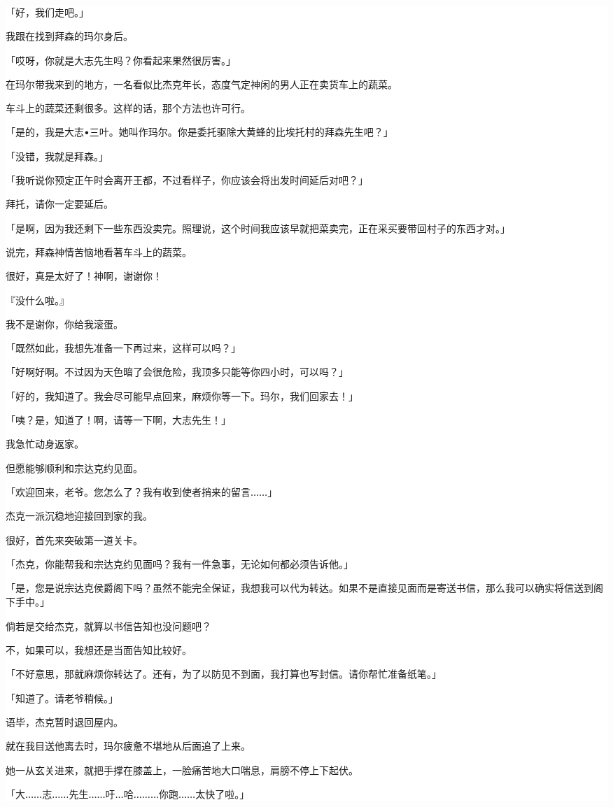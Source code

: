 「好，我们走吧。」

我跟在找到拜森的玛尔身后。

「哎呀，你就是大志先生吗？你看起来果然很厉害。」

在玛尔带我来到的地方，一名看似比杰克年长，态度气定神闲的男人正在卖货车上的蔬菜。

车斗上的蔬菜还剩很多。这样的话，那个方法也许可行。

「是的，我是大志•三叶。她叫作玛尔。你是委托驱除大黄蜂的比埃托村的拜森先生吧？」

「没错，我就是拜森。」

「我听说你预定正午时会离开王都，不过看样子，你应该会将出发时间延后对吧？」

拜托，请你一定要延后。

「是啊，因为我还剩下一些东西没卖完。照理说，这个时间我应该早就把菜卖完，正在采买要带回村子的东西才对。」

说完，拜森神情苦恼地看著车斗上的蔬菜。

很好，真是太好了！神啊，谢谢你！

『没什么啦。』

我不是谢你，你给我滚蛋。

「既然如此，我想先准备一下再过来，这样可以吗？」

「好啊好啊。不过因为天色暗了会很危险，我顶多只能等你四小时，可以吗？」

「好的，我知道了。我会尽可能早点回来，麻烦你等一下。玛尔，我们回家去！」

「咦？是，知道了！啊，请等一下啊，大志先生！」

我急忙动身返家。

但愿能够顺利和宗达克约见面。

「欢迎回来，老爷。您怎么了？我有收到使者捎来的留言……」

杰克一派沉稳地迎接回到家的我。

很好，首先来突破第一道关卡。

「杰克，你能帮我和宗达克约见面吗？我有一件急事，无论如何都必须告诉他。」

「是，您是说宗达克侯爵阁下吗？虽然不能完全保证，我想我可以代为转达。如果不是直接见面而是寄送书信，那么我可以确实将信送到阁下手中。」

倘若是交给杰克，就算以书信告知也没问题吧？

不，如果可以，我想还是当面告知比较好。

「不好意思，那就麻烦你转达了。还有，为了以防见不到面，我打算也写封信。请你帮忙准备纸笔。」

「知道了。请老爷稍候。」

语毕，杰克暂时退回屋内。

就在我目送他离去时，玛尔疲惫不堪地从后面追了上来。

她一从玄关进来，就把手撑在膝盖上，一脸痛苦地大口喘息，肩膀不停上下起伏。

「大……志……先生……吁…哈………你跑……太快了啦。」
